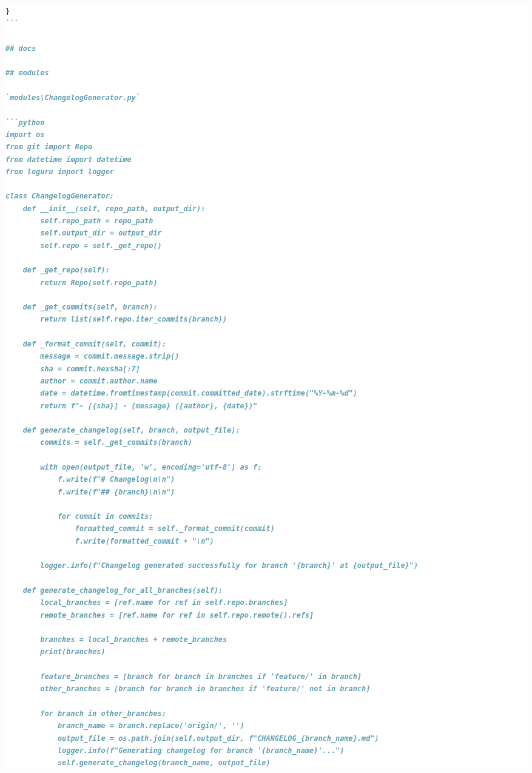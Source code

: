 ````markdown
}
```

## docs

## modules

`modules\ChangelogGenerator.py`

```python
import os
from git import Repo
from datetime import datetime
from loguru import logger

class ChangelogGenerator:
    def __init__(self, repo_path, output_dir):
        self.repo_path = repo_path
        self.output_dir = output_dir
        self.repo = self._get_repo()

    def _get_repo(self):
        return Repo(self.repo_path)

    def _get_commits(self, branch):
        return list(self.repo.iter_commits(branch))

    def _format_commit(self, commit):
        message = commit.message.strip()
        sha = commit.hexsha[:7]
        author = commit.author.name
        date = datetime.fromtimestamp(commit.committed_date).strftime("%Y-%m-%d")
        return f"- [{sha}] - {message} ({author}, {date})"

    def generate_changelog(self, branch, output_file):
        commits = self._get_commits(branch)

        with open(output_file, 'w', encoding='utf-8') as f:
            f.write(f"# Changelog\n\n")
            f.write(f"## {branch}\n\n")

            for commit in commits:
                formatted_commit = self._format_commit(commit)
                f.write(formatted_commit + "\n")

        logger.info(f"Changelog generated successfully for branch '{branch}' at {output_file}")

    def generate_changelog_for_all_branches(self):
        local_branches = [ref.name for ref in self.repo.branches]
        remote_branches = [ref.name for ref in self.repo.remote().refs]

        branches = local_branches + remote_branches
        print(branches)

        feature_branches = [branch for branch in branches if 'feature/' in branch]
        other_branches = [branch for branch in branches if 'feature/' not in branch]

        for branch in other_branches:
            branch_name = branch.replace('origin/', '')
            output_file = os.path.join(self.output_dir, f"CHANGELOG_{branch_name}.md")
            logger.info(f"Generating changelog for branch '{branch_name}'...")
            self.generate_changelog(branch_name, output_file)

````